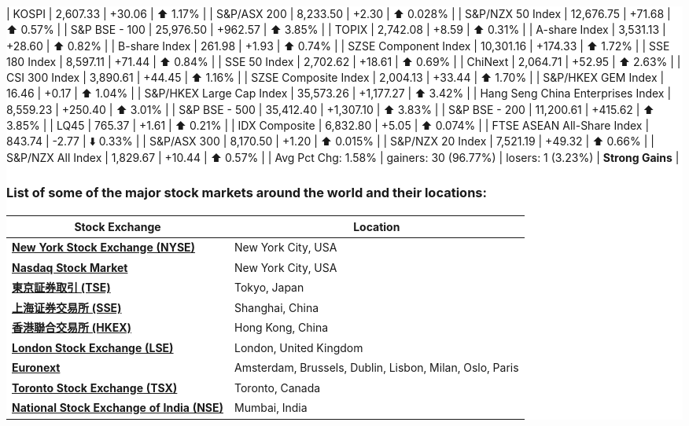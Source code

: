 | KOSPI | 2,607.33 | +30.06 | :arrow_up: 1.17% |
| S&P/ASX 200 | 8,233.50 | +2.30 | :arrow_up: 0.028% |
| S&P/NZX 50 Index | 12,676.75 | +71.68 | :arrow_up: 0.57% |
| S&P BSE - 100 | 25,976.50 | +962.57 | :arrow_up: 3.85% |
| TOPIX | 2,742.08 | +8.59 | :arrow_up: 0.31% |
| A-share Index | 3,531.13 | +28.60 | :arrow_up: 0.82% |
| B-share Index | 261.98 | +1.93 | :arrow_up: 0.74% |
| SZSE Component Index | 10,301.16 | +174.33 | :arrow_up: 1.72% |
| SSE 180 Index | 8,597.11 | +71.44 | :arrow_up: 0.84% |
| SSE 50 Index | 2,702.62 | +18.61 | :arrow_up: 0.69% |
| ChiNext | 2,064.71 | +52.95 | :arrow_up: 2.63% |
| CSI 300 Index | 3,890.61 | +44.45 | :arrow_up: 1.16% |
| SZSE Composite Index | 2,004.13 | +33.44 | :arrow_up: 1.70% |
| S&P/HKEX GEM Index | 16.46 | +0.17 | :arrow_up: 1.04% |
| S&P/HKEX Large Cap Index | 35,573.26 | +1,177.27 | :arrow_up: 3.42% |
| Hang Seng China Enterprises Index | 8,559.23 | +250.40 | :arrow_up: 3.01% |
| S&P BSE - 500 | 35,412.40 | +1,307.10 | :arrow_up: 3.83% |
| S&P BSE - 200 | 11,200.61 | +415.62 | :arrow_up: 3.85% |
| LQ45 | 765.37 | +1.61 | :arrow_up: 0.21% |
| IDX Composite | 6,832.80 | +5.05 | :arrow_up: 0.074% |
| FTSE ASEAN All-Share Index | 843.74 | -2.77 | :arrow_down: 0.33% |
| S&P/ASX 300 | 8,170.50 | +1.20 | :arrow_up: 0.015% |
| S&P/NZX 20 Index | 7,521.19 | +49.32 | :arrow_up: 0.66% |
| S&P/NZX All Index | 1,829.67 | +10.44 | :arrow_up: 0.57% |
| Avg Pct Chg: 1.58% | gainers: 30 (96.77%) | losers: 1 (3.23%) | **Strong Gains** |

### List of some of the major stock markets around the world and their locations:

| Stock Exchange | Location |
|---------------|----------|
| **[New York Stock Exchange (NYSE)](https://www.nyse.com/index)** | New York City, USA |
| **[Nasdaq Stock Market](https://www.nasdaq.com/)** | New York City, USA |
| **[東京証券取引 (TSE)](https://www.jpx.co.jp/)** | Tokyo, Japan |
| **[上海证券交易所 (SSE)](https://sse.com.cn/)** | Shanghai, China |
| **[香港聯合交易所 (HKEX)](https://www.hkex.com.hk/)** | Hong Kong, China |
| **[London Stock Exchange (LSE)](https://www.londonstockexchange.com/)** | London, United Kingdom |
| **[Euronext](https://www.euronext.com/)** | Amsterdam, Brussels, Dublin, Lisbon, Milan, Oslo, Paris |
| **[Toronto Stock Exchange (TSX)](https://www.tmx.com/)** | Toronto, Canada |
| **[National Stock Exchange of India (NSE)](https://www.nseindia.com/)** | Mumbai, India |